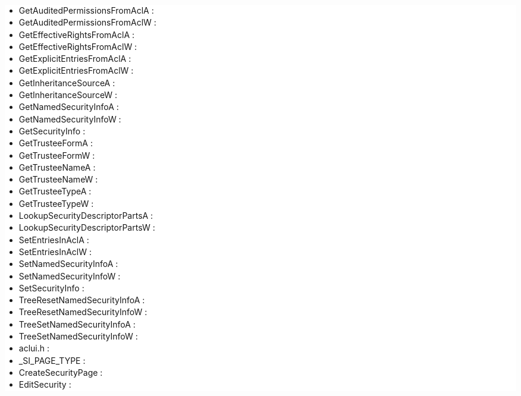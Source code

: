  - GetAuditedPermissionsFromAclA
: 
 - GetAuditedPermissionsFromAclW
: 
 - GetEffectiveRightsFromAclA
: 
 - GetEffectiveRightsFromAclW
: 
 - GetExplicitEntriesFromAclA
: 
 - GetExplicitEntriesFromAclW
: 
 - GetInheritanceSourceA
: 
 - GetInheritanceSourceW
: 
 - GetNamedSecurityInfoA
: 
 - GetNamedSecurityInfoW
: 
 - GetSecurityInfo
: 
 - GetTrusteeFormA
: 
 - GetTrusteeFormW
: 
 - GetTrusteeNameA
: 
 - GetTrusteeNameW
: 
 - GetTrusteeTypeA
: 
 - GetTrusteeTypeW
: 
 - LookupSecurityDescriptorPartsA
: 
 - LookupSecurityDescriptorPartsW
: 
 - SetEntriesInAclA
: 
 - SetEntriesInAclW
: 
 - SetNamedSecurityInfoA
: 
 - SetNamedSecurityInfoW
: 
 - SetSecurityInfo
: 
 - TreeResetNamedSecurityInfoA
: 
 - TreeResetNamedSecurityInfoW
: 
 - TreeSetNamedSecurityInfoA
: 
 - TreeSetNamedSecurityInfoW
: 
 - aclui.h
: 
 - _SI_PAGE_TYPE
: 
 - CreateSecurityPage
: 
 - EditSecurity
: 
